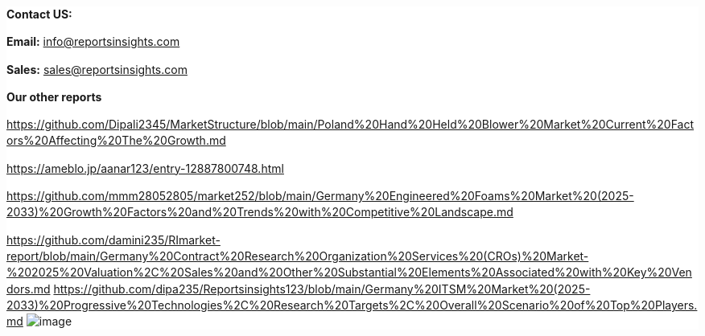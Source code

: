 <strong>Contact US:</strong>

<p class=""""><b>Email:</b> <a href=mailto:info@reportsinsights.com>info@reportsinsights.com</a></p>
<p class=""""><b>Sales:</b> <a href=mailto:sales@reportsinsights.com>sales@reportsinsights.com</a></p>

<strong>Our other reports</strong>

<a href=https://github.com/Dipali2345/MarketStructure/blob/main/Poland%20Hand%20Held%20Blower%20Market%20Current%20Factors%20Affecting%20The%20Growth.md>https://github.com/Dipali2345/MarketStructure/blob/main/Poland%20Hand%20Held%20Blower%20Market%20Current%20Factors%20Affecting%20The%20Growth.md</a>

<a href=https://ameblo.jp/aanar123/entry-12887800748.html>https://ameblo.jp/aanar123/entry-12887800748.html</a>

<a href=https://github.com/mmm28052805/market252/blob/main/Germany%20Engineered%20Foams%20Market%20(2025-2033)%20Growth%20Factors%20and%20Trends%20with%20Competitive%20Landscape.md>https://github.com/mmm28052805/market252/blob/main/Germany%20Engineered%20Foams%20Market%20(2025-2033)%20Growth%20Factors%20and%20Trends%20with%20Competitive%20Landscape.md</a>

<a href=https://github.com/damini235/RImarket-report/blob/main/Germany%20Contract%20Research%20Organization%20Services%20(CROs)%20Market-%202025%20Valuation%2C%20Sales%20and%20Other%20Substantial%20Elements%20Associated%20with%20Key%20Vendors.md>https://github.com/damini235/RImarket-report/blob/main/Germany%20Contract%20Research%20Organization%20Services%20(CROs)%20Market-%202025%20Valuation%2C%20Sales%20and%20Other%20Substantial%20Elements%20Associated%20with%20Key%20Vendors.md</a>
<a href=https://github.com/dipa235/Reportsinsights123/blob/main/Germany%20ITSM%20Market%20(2025-2033)%20Progressive%20Technologies%2C%20Research%20Targets%2C%20Overall%20Scenario%20of%20Top%20Players.md>https://github.com/dipa235/Reportsinsights123/blob/main/Germany%20ITSM%20Market%20(2025-2033)%20Progressive%20Technologies%2C%20Research%20Targets%2C%20Overall%20Scenario%20of%20Top%20Players.md</a>
![image](https://github.com/user-attachments/assets/31b45917-2012-4a10-9788-0932c79abcb8)

